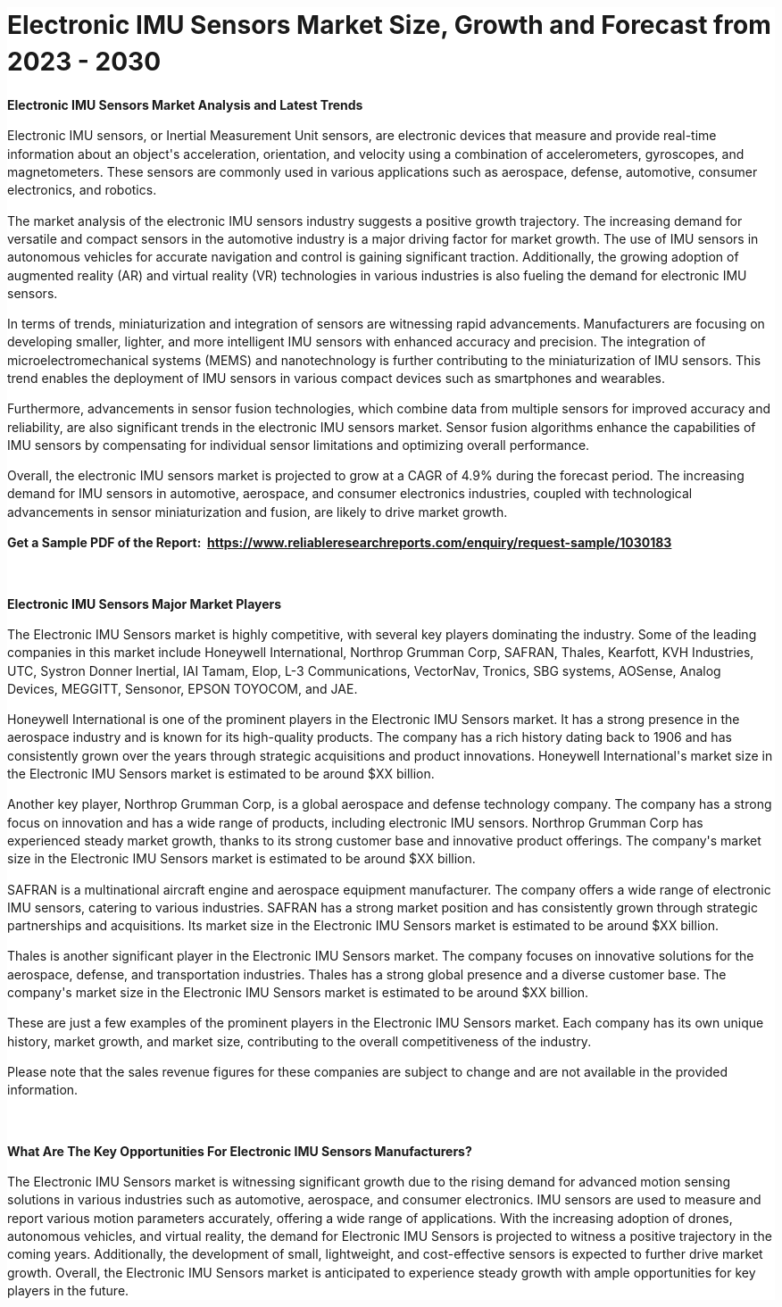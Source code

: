 <p><h1>Electronic IMU Sensors Market Size, Growth and Forecast from 2023 - 2030</h1></p><p><strong>Electronic IMU Sensors Market Analysis and Latest Trends</strong></p>
<p><p>Electronic IMU sensors, or Inertial Measurement Unit sensors, are electronic devices that measure and provide real-time information about an object's acceleration, orientation, and velocity using a combination of accelerometers, gyroscopes, and magnetometers. These sensors are commonly used in various applications such as aerospace, defense, automotive, consumer electronics, and robotics.</p><p>The market analysis of the electronic IMU sensors industry suggests a positive growth trajectory. The increasing demand for versatile and compact sensors in the automotive industry is a major driving factor for market growth. The use of IMU sensors in autonomous vehicles for accurate navigation and control is gaining significant traction. Additionally, the growing adoption of augmented reality (AR) and virtual reality (VR) technologies in various industries is also fueling the demand for electronic IMU sensors.</p><p>In terms of trends, miniaturization and integration of sensors are witnessing rapid advancements. Manufacturers are focusing on developing smaller, lighter, and more intelligent IMU sensors with enhanced accuracy and precision. The integration of microelectromechanical systems (MEMS) and nanotechnology is further contributing to the miniaturization of IMU sensors. This trend enables the deployment of IMU sensors in various compact devices such as smartphones and wearables.</p><p>Furthermore, advancements in sensor fusion technologies, which combine data from multiple sensors for improved accuracy and reliability, are also significant trends in the electronic IMU sensors market. Sensor fusion algorithms enhance the capabilities of IMU sensors by compensating for individual sensor limitations and optimizing overall performance.</p><p>Overall, the electronic IMU sensors market is projected to grow at a CAGR of 4.9% during the forecast period. The increasing demand for IMU sensors in automotive, aerospace, and consumer electronics industries, coupled with technological advancements in sensor miniaturization and fusion, are likely to drive market growth.</p></p>
<p><strong>Get a Sample PDF of the Report:&nbsp; <a href="https://www.reliableresearchreports.com/enquiry/request-sample/1030183">https://www.reliableresearchreports.com/enquiry/request-sample/1030183</a></strong></p>
<p>&nbsp;</p>
<p><strong>Electronic IMU Sensors Major Market Players</strong></p>
<p><p>The Electronic IMU Sensors market is highly competitive, with several key players dominating the industry. Some of the leading companies in this market include Honeywell International, Northrop Grumman Corp, SAFRAN, Thales, Kearfott, KVH Industries, UTC, Systron Donner Inertial, IAI Tamam, Elop, L-3 Communications, VectorNav, Tronics, SBG systems, AOSense, Analog Devices, MEGGITT, Sensonor, EPSON TOYOCOM, and JAE.</p><p>Honeywell International is one of the prominent players in the Electronic IMU Sensors market. It has a strong presence in the aerospace industry and is known for its high-quality products. The company has a rich history dating back to 1906 and has consistently grown over the years through strategic acquisitions and product innovations. Honeywell International's market size in the Electronic IMU Sensors market is estimated to be around $XX billion.</p><p>Another key player, Northrop Grumman Corp, is a global aerospace and defense technology company. The company has a strong focus on innovation and has a wide range of products, including electronic IMU sensors. Northrop Grumman Corp has experienced steady market growth, thanks to its strong customer base and innovative product offerings. The company's market size in the Electronic IMU Sensors market is estimated to be around $XX billion.</p><p>SAFRAN is a multinational aircraft engine and aerospace equipment manufacturer. The company offers a wide range of electronic IMU sensors, catering to various industries. SAFRAN has a strong market position and has consistently grown through strategic partnerships and acquisitions. Its market size in the Electronic IMU Sensors market is estimated to be around $XX billion.</p><p>Thales is another significant player in the Electronic IMU Sensors market. The company focuses on innovative solutions for the aerospace, defense, and transportation industries. Thales has a strong global presence and a diverse customer base. The company's market size in the Electronic IMU Sensors market is estimated to be around $XX billion.</p><p>These are just a few examples of the prominent players in the Electronic IMU Sensors market. Each company has its own unique history, market growth, and market size, contributing to the overall competitiveness of the industry.</p><p>Please note that the sales revenue figures for these companies are subject to change and are not available in the provided information.</p></p>
<p>&nbsp;</p>
<p><strong>What Are The Key Opportunities For Electronic IMU Sensors Manufacturers?</strong></p>
<p><p>The Electronic IMU Sensors market is witnessing significant growth due to the rising demand for advanced motion sensing solutions in various industries such as automotive, aerospace, and consumer electronics. IMU sensors are used to measure and report various motion parameters accurately, offering a wide range of applications. With the increasing adoption of drones, autonomous vehicles, and virtual reality, the demand for Electronic IMU Sensors is projected to witness a positive trajectory in the coming years. Additionally, the development of small, lightweight, and cost-effective sensors is expected to further drive market growth. Overall, the Electronic IMU Sensors market is anticipated to experience steady growth with ample opportunities for key players in the future.</p></p>